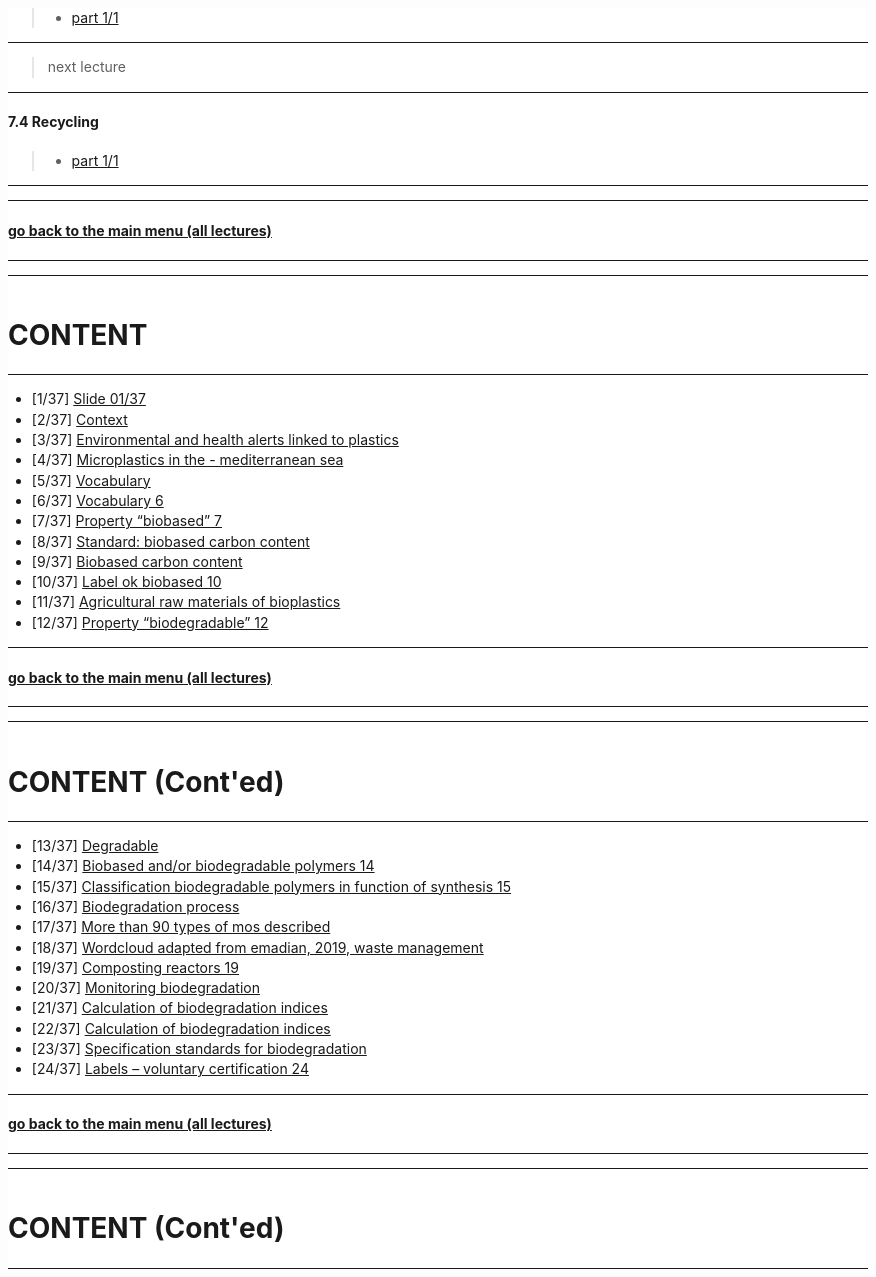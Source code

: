 > *  [part 1/1](./../../../../../lectures/html/specialized/S7/U7.2/part1.html)
___
> next lecture
___
####  7.4 Recycling

> *  [part 1/1](./../../../../../lectures/html/specialized/S7/U7.4/part1.html)
___


---
#### [go back to the main menu (all lectures)](./../../../../../lectures/html/index.html)
---
---
# CONTENT
---
*  [1/37] [Slide 01/37](#/1)
*  [2/37] [Context](#/2)
*  [3/37] [Environmental and health alerts linked to plastics](#/3)
*  [4/37] [Microplastics in the - mediterranean sea](#/4)
*  [5/37] [Vocabulary](#/5)
*  [6/37] [Vocabulary 6](#/6)
*  [7/37] [Property “biobased” 7](#/7)
*  [8/37] [Standard: biobased carbon content](#/8)
*  [9/37] [Biobased carbon content](#/9)
*  [10/37] [Label ok biobased 10](#/10)
*  [11/37] [Agricultural raw materials of bioplastics](#/11)
*  [12/37] [Property “biodegradable” 12](#/12)
---
#### [go back to the main menu (all lectures)](./../../../../../lectures/html/index.html)
---
---
# CONTENT (Cont'ed)
---
*  [13/37] [Degradable](#/13)
*  [14/37] [Biobased and/or biodegradable polymers 14](#/14)
*  [15/37] [Classification biodegradable polymers in function of synthesis 15](#/15)
*  [16/37] [Biodegradation process](#/16)
*  [17/37] [More than 90 types of mos described](#/17)
*  [18/37] [Wordcloud adapted from emadian, 2019, waste management](#/18)
*  [19/37] [Composting reactors 19](#/19)
*  [20/37] [Monitoring biodegradation](#/20)
*  [21/37] [Calculation of biodegradation indices](#/21)
*  [22/37] [Calculation of biodegradation indices](#/22)
*  [23/37] [Specification standards for biodegradation](#/23)
*  [24/37] [Labels – voluntary certification 24](#/24)
---
#### [go back to the main menu (all lectures)](./../../../../../lectures/html/index.html)
---
---
# CONTENT (Cont'ed)
---